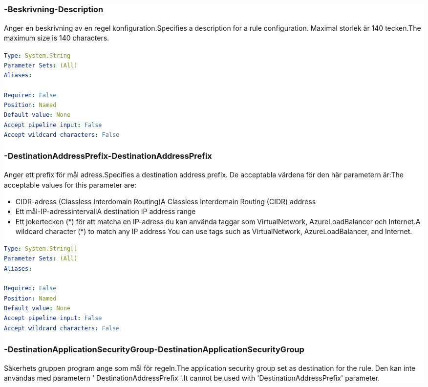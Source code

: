 ### <span data-ttu-id="2f1e1-123">-Beskrivning</span><span class="sxs-lookup"><span data-stu-id="2f1e1-123">-Description</span></span>
<span data-ttu-id="2f1e1-124">Anger en beskrivning av en regel konfiguration.</span><span class="sxs-lookup"><span data-stu-id="2f1e1-124">Specifies a description for a rule configuration.</span></span>
<span data-ttu-id="2f1e1-125">Maximal storlek är 140 tecken.</span><span class="sxs-lookup"><span data-stu-id="2f1e1-125">The maximum size is 140 characters.</span></span>

```yaml
Type: System.String
Parameter Sets: (All)
Aliases:

Required: False
Position: Named
Default value: None
Accept pipeline input: False
Accept wildcard characters: False
```

### <span data-ttu-id="2f1e1-126">-DestinationAddressPrefix</span><span class="sxs-lookup"><span data-stu-id="2f1e1-126">-DestinationAddressPrefix</span></span>
<span data-ttu-id="2f1e1-127">Anger ett prefix för mål adress.</span><span class="sxs-lookup"><span data-stu-id="2f1e1-127">Specifies a destination address prefix.</span></span>
<span data-ttu-id="2f1e1-128">De acceptabla värdena för den här parametern är:</span><span class="sxs-lookup"><span data-stu-id="2f1e1-128">The acceptable values for this parameter are:</span></span>
- <span data-ttu-id="2f1e1-129">CIDR-adress (Classless Interdomain Routing)</span><span class="sxs-lookup"><span data-stu-id="2f1e1-129">A Classless Interdomain Routing (CIDR) address</span></span> 
- <span data-ttu-id="2f1e1-130">Ett mål-IP-adressintervall</span><span class="sxs-lookup"><span data-stu-id="2f1e1-130">A destination IP address range</span></span> 
- <span data-ttu-id="2f1e1-131">Ett jokertecken (\*) för att matcha en IP-adress du kan använda taggar som VirtualNetwork, AzureLoadBalancer och Internet.</span><span class="sxs-lookup"><span data-stu-id="2f1e1-131">A wildcard character (\*) to match any IP address You can use tags such as VirtualNetwork, AzureLoadBalancer, and Internet.</span></span>

```yaml
Type: System.String[]
Parameter Sets: (All)
Aliases:

Required: False
Position: Named
Default value: None
Accept pipeline input: False
Accept wildcard characters: False
```

### <span data-ttu-id="2f1e1-132">-DestinationApplicationSecurityGroup</span><span class="sxs-lookup"><span data-stu-id="2f1e1-132">-DestinationApplicationSecurityGroup</span></span>
<span data-ttu-id="2f1e1-133">Säkerhets gruppen program ange som mål för regeln.</span><span class="sxs-lookup"><span data-stu-id="2f1e1-133">The application security group set as destination for the rule.</span></span> <span data-ttu-id="2f1e1-134">Den kan inte användas med parametern ' DestinationAddressPrefix '.</span><span class="sxs-lookup"><span data-stu-id="2f1e1-134">It cannot be used with 'DestinationAddressPrefix' parameter.</span></span>
